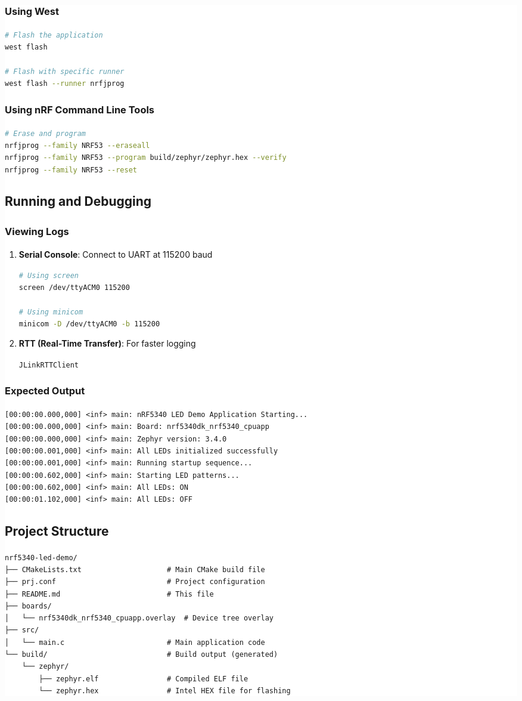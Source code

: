 ### Using West

```bash
# Flash the application
west flash

# Flash with specific runner
west flash --runner nrfjprog
```

### Using nRF Command Line Tools

```bash
# Erase and program
nrfjprog --family NRF53 --eraseall
nrfjprog --family NRF53 --program build/zephyr/zephyr.hex --verify
nrfjprog --family NRF53 --reset
```

## Running and Debugging

### Viewing Logs

1. **Serial Console**: Connect to UART at 115200 baud
   ```bash
   # Using screen
   screen /dev/ttyACM0 115200
   
   # Using minicom
   minicom -D /dev/ttyACM0 -b 115200
   ```

2. **RTT (Real-Time Transfer)**: For faster logging
   ```bash
   JLinkRTTClient
   ```

### Expected Output

```
[00:00:00.000,000] <inf> main: nRF5340 LED Demo Application Starting...
[00:00:00.000,000] <inf> main: Board: nrf5340dk_nrf5340_cpuapp
[00:00:00.000,000] <inf> main: Zephyr version: 3.4.0
[00:00:00.001,000] <inf> main: All LEDs initialized successfully
[00:00:00.001,000] <inf> main: Running startup sequence...
[00:00:00.602,000] <inf> main: Starting LED patterns...
[00:00:00.602,000] <inf> main: All LEDs: ON
[00:00:01.102,000] <inf> main: All LEDs: OFF
```

## Project Structure

```
nrf5340-led-demo/
├── CMakeLists.txt                    # Main CMake build file
├── prj.conf                          # Project configuration
├── README.md                         # This file
├── boards/
│   └── nrf5340dk_nrf5340_cpuapp.overlay  # Device tree overlay
├── src/
│   └── main.c                        # Main application code
└── build/                            # Build output (generated)
    └── zephyr/
        ├── zephyr.elf                # Compiled ELF file
        └── zephyr.hex                # Intel HEX file for flashing
```